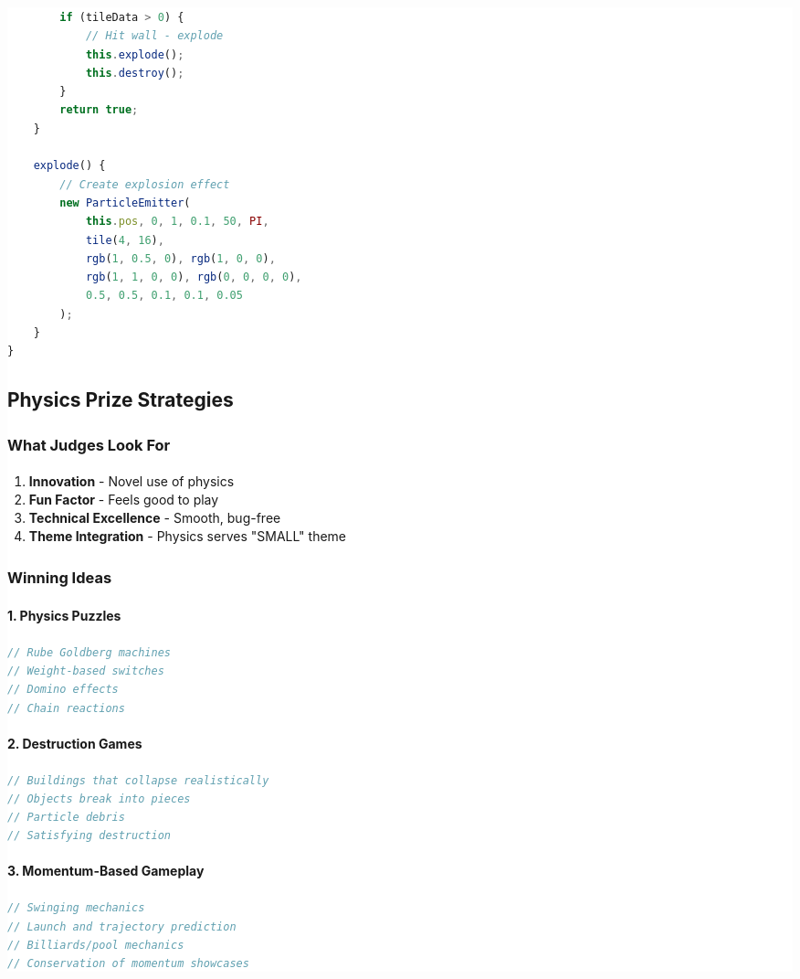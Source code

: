 ```javascript
        if (tileData > 0) {
            // Hit wall - explode
            this.explode();
            this.destroy();
        }
        return true;
    }

    explode() {
        // Create explosion effect
        new ParticleEmitter(
            this.pos, 0, 1, 0.1, 50, PI,
            tile(4, 16),
            rgb(1, 0.5, 0), rgb(1, 0, 0),
            rgb(1, 1, 0, 0), rgb(0, 0, 0, 0),
            0.5, 0.5, 0.1, 0.1, 0.05
        );
    }
}
```

## Physics Prize Strategies

### What Judges Look For

1. **Innovation** - Novel use of physics
2. **Fun Factor** - Feels good to play
3. **Technical Excellence** - Smooth, bug-free
4. **Theme Integration** - Physics serves "SMALL" theme

### Winning Ideas

#### **1. Physics Puzzles**
```javascript
// Rube Goldberg machines
// Weight-based switches
// Domino effects
// Chain reactions
```

#### **2. Destruction Games**
```javascript
// Buildings that collapse realistically
// Objects break into pieces
// Particle debris
// Satisfying destruction
```

#### **3. Momentum-Based Gameplay**
```javascript
// Swinging mechanics
// Launch and trajectory prediction
// Billiards/pool mechanics
// Conservation of momentum showcases
```
